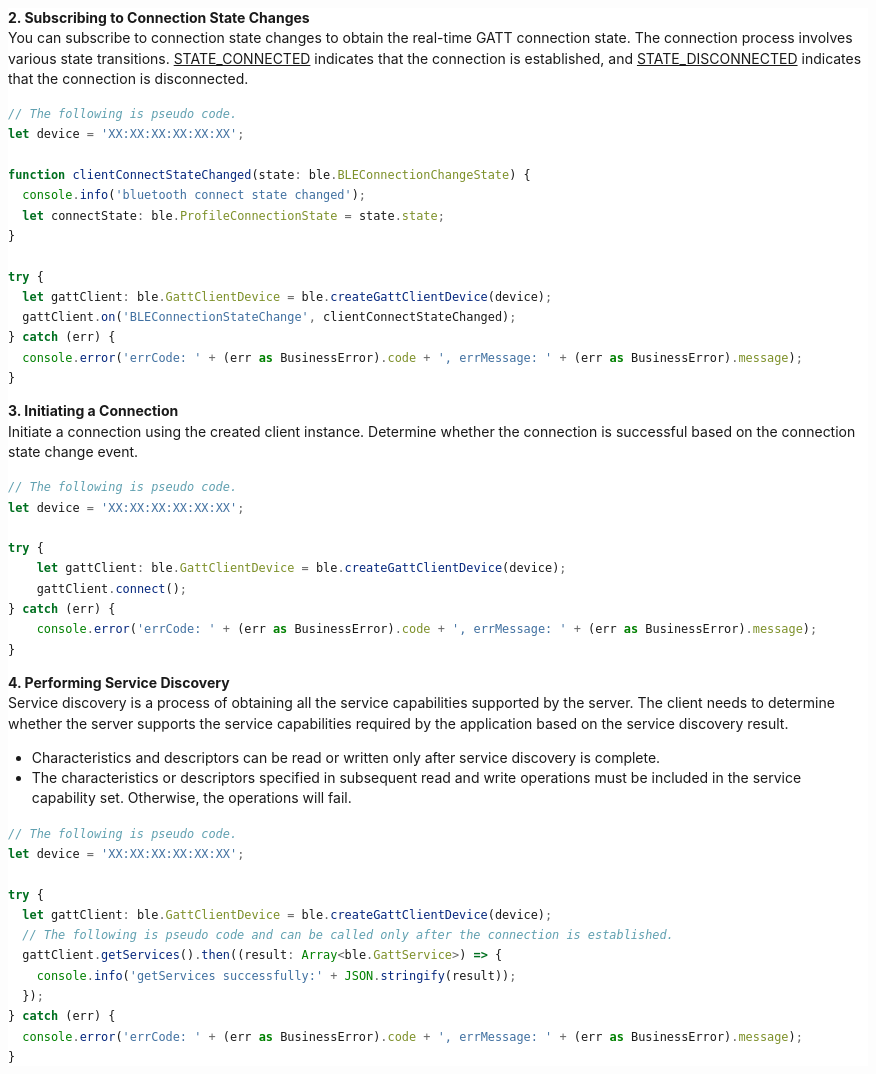 **2. Subscribing to Connection State Changes**<br>
You can subscribe to connection state changes to obtain the real-time GATT connection state. The connection process involves various state transitions. [STATE_CONNECTED](../../reference/apis-connectivity-kit/js-apis-bluetooth-constant.md#profileconnectionstate) indicates that the connection is established, and [STATE_DISCONNECTED](../../reference/apis-connectivity-kit/js-apis-bluetooth-constant.md#profileconnectionstate) indicates that the connection is disconnected.
```ts
// The following is pseudo code.
let device = 'XX:XX:XX:XX:XX:XX';

function clientConnectStateChanged(state: ble.BLEConnectionChangeState) {
  console.info('bluetooth connect state changed');
  let connectState: ble.ProfileConnectionState = state.state;
}

try {
  let gattClient: ble.GattClientDevice = ble.createGattClientDevice(device);
  gattClient.on('BLEConnectionStateChange', clientConnectStateChanged);
} catch (err) {
  console.error('errCode: ' + (err as BusinessError).code + ', errMessage: ' + (err as BusinessError).message);
}
```

**3. Initiating a Connection**<br>
Initiate a connection using the created client instance. Determine whether the connection is successful based on the connection state change event.
```ts
// The following is pseudo code.
let device = 'XX:XX:XX:XX:XX:XX';

try {
    let gattClient: ble.GattClientDevice = ble.createGattClientDevice(device);
    gattClient.connect();
} catch (err) {
    console.error('errCode: ' + (err as BusinessError).code + ', errMessage: ' + (err as BusinessError).message);
}
```

**4. Performing Service Discovery**<br>
Service discovery is a process of obtaining all the service capabilities supported by the server. The client needs to determine whether the server supports the service capabilities required by the application based on the service discovery result.
- Characteristics and descriptors can be read or written only after service discovery is complete.
- The characteristics or descriptors specified in subsequent read and write operations must be included in the service capability set. Otherwise, the operations will fail.
```ts
// The following is pseudo code.
let device = 'XX:XX:XX:XX:XX:XX';

try {
  let gattClient: ble.GattClientDevice = ble.createGattClientDevice(device);
  // The following is pseudo code and can be called only after the connection is established.
  gattClient.getServices().then((result: Array<ble.GattService>) => {
    console.info('getServices successfully:' + JSON.stringify(result));
  });
} catch (err) {
  console.error('errCode: ' + (err as BusinessError).code + ', errMessage: ' + (err as BusinessError).message);
}
```
